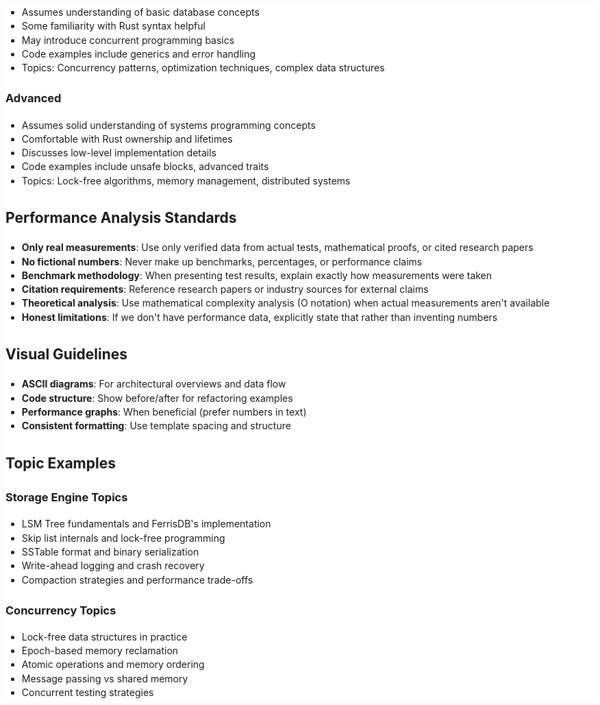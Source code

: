 - Assumes understanding of basic database concepts
- Some familiarity with Rust syntax helpful
- May introduce concurrent programming basics
- Code examples include generics and error handling
- Topics: Concurrency patterns, optimization techniques, complex data structures

### Advanced

- Assumes solid understanding of systems programming concepts
- Comfortable with Rust ownership and lifetimes
- Discusses low-level implementation details
- Code examples include unsafe blocks, advanced traits
- Topics: Lock-free algorithms, memory management, distributed systems

## Performance Analysis Standards

- **Only real measurements**: Use only verified data from actual tests, mathematical proofs, or cited research papers
- **No fictional numbers**: Never make up benchmarks, percentages, or performance claims
- **Benchmark methodology**: When presenting test results, explain exactly how measurements were taken
- **Citation requirements**: Reference research papers or industry sources for external claims
- **Theoretical analysis**: Use mathematical complexity analysis (O notation) when actual measurements aren't available
- **Honest limitations**: If we don't have performance data, explicitly state that rather than inventing numbers

## Visual Guidelines

- **ASCII diagrams**: For architectural overviews and data flow
- **Code structure**: Show before/after for refactoring examples
- **Performance graphs**: When beneficial (prefer numbers in text)
- **Consistent formatting**: Use template spacing and structure

## Topic Examples

### Storage Engine Topics

- LSM Tree fundamentals and FerrisDB's implementation
- Skip list internals and lock-free programming
- SSTable format and binary serialization
- Write-ahead logging and crash recovery
- Compaction strategies and performance trade-offs

### Concurrency Topics

- Lock-free data structures in practice
- Epoch-based memory reclamation
- Atomic operations and memory ordering
- Message passing vs shared memory
- Concurrent testing strategies
